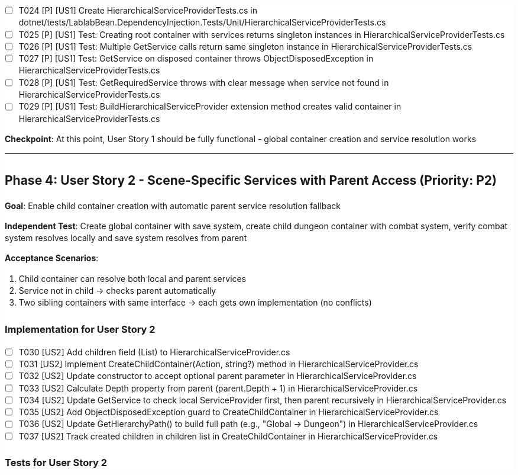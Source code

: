 - [ ] T024 [P] [US1] Create HierarchicalServiceProviderTests.cs in dotnet/tests/LablabBean.DependencyInjection.Tests/Unit/HierarchicalServiceProviderTests.cs
- [ ] T025 [P] [US1] Test: Creating root container with services returns singleton instances in HierarchicalServiceProviderTests.cs
- [ ] T026 [P] [US1] Test: Multiple GetService calls return same singleton instance in HierarchicalServiceProviderTests.cs
- [ ] T027 [P] [US1] Test: GetService on disposed container throws ObjectDisposedException in HierarchicalServiceProviderTests.cs
- [ ] T028 [P] [US1] Test: GetRequiredService throws with clear message when service not found in HierarchicalServiceProviderTests.cs
- [ ] T029 [P] [US1] Test: BuildHierarchicalServiceProvider extension method creates valid container in HierarchicalServiceProviderTests.cs

**Checkpoint**: At this point, User Story 1 should be fully functional - global container creation and service resolution works

---

## Phase 4: User Story 2 - Scene-Specific Services with Parent Access (Priority: P2)

**Goal**: Enable child container creation with automatic parent service resolution fallback

**Independent Test**: Create global container with save system, create child dungeon container with combat system, verify combat system resolves locally and save system resolves from parent

**Acceptance Scenarios**:

1. Child container can resolve both local and parent services
2. Service not in child → checks parent automatically
3. Two sibling containers with same interface → each gets own implementation (no conflicts)

### Implementation for User Story 2

- [ ] T030 [US2] Add children field (List<HierarchicalServiceProvider>) to HierarchicalServiceProvider.cs
- [ ] T031 [US2] Implement CreateChildContainer(Action<IServiceCollection>, string?) method in HierarchicalServiceProvider.cs
- [ ] T032 [US2] Update constructor to accept optional parent parameter in HierarchicalServiceProvider.cs
- [ ] T033 [US2] Calculate Depth property from parent (parent.Depth + 1) in HierarchicalServiceProvider.cs
- [ ] T034 [US2] Update GetService to check local ServiceProvider first, then parent recursively in HierarchicalServiceProvider.cs
- [ ] T035 [US2] Add ObjectDisposedException guard to CreateChildContainer in HierarchicalServiceProvider.cs
- [ ] T036 [US2] Update GetHierarchyPath() to build full path (e.g., "Global → Dungeon") in HierarchicalServiceProvider.cs
- [ ] T037 [US2] Track created children in children list in CreateChildContainer in HierarchicalServiceProvider.cs

### Tests for User Story 2
